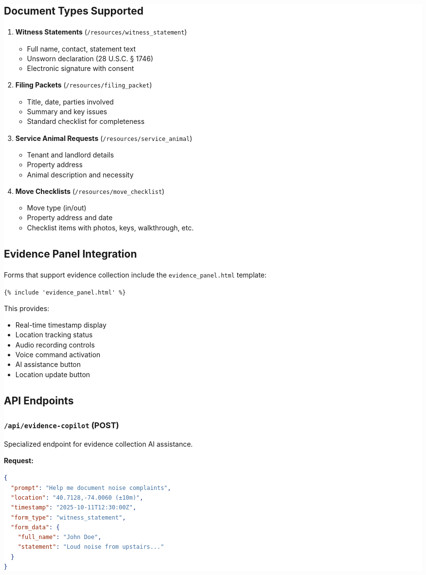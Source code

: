 ## Document Types Supported

1. **Witness Statements** (`/resources/witness_statement`)
   - Full name, contact, statement text
   - Unsworn declaration (28 U.S.C. § 1746)
   - Electronic signature with consent

2. **Filing Packets** (`/resources/filing_packet`)
   - Title, date, parties involved
   - Summary and key issues
   - Standard checklist for completeness

3. **Service Animal Requests** (`/resources/service_animal`)
   - Tenant and landlord details
   - Property address
   - Animal description and necessity

4. **Move Checklists** (`/resources/move_checklist`)
   - Move type (in/out)
   - Property address and date
   - Checklist items with photos, keys, walkthrough, etc.

## Evidence Panel Integration

Forms that support evidence collection include the `evidence_panel.html` template:

```html
{% include 'evidence_panel.html' %}
```

This provides:
- Real-time timestamp display
- Location tracking status
- Audio recording controls
- Voice command activation
- AI assistance button
- Location update button

## API Endpoints

### `/api/evidence-copilot` (POST)
Specialized endpoint for evidence collection AI assistance.

**Request:**
```json
{
  "prompt": "Help me document noise complaints",
  "location": "40.7128,-74.0060 (±10m)",
  "timestamp": "2025-10-11T12:30:00Z",
  "form_type": "witness_statement",
  "form_data": {
    "full_name": "John Doe",
    "statement": "Loud noise from upstairs..."
  }
}
```
